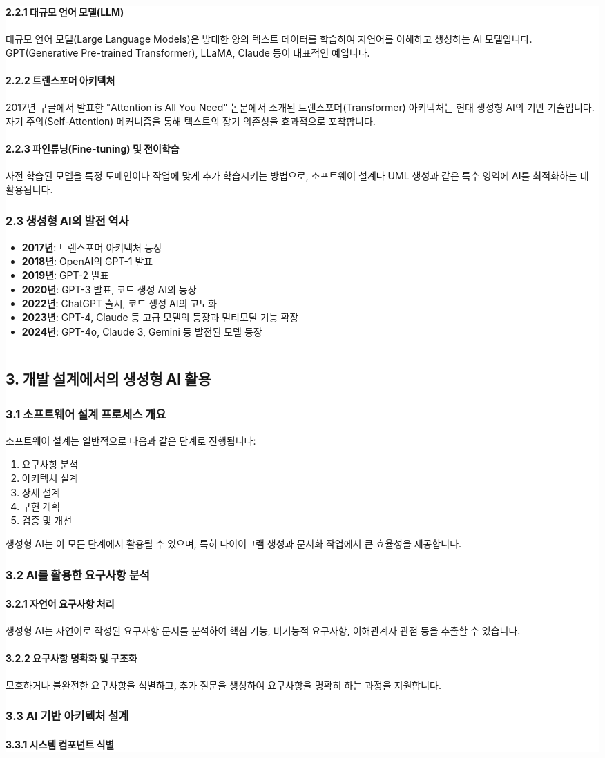 #### 2.2.1 대규모 언어 모델(LLM)

대규모 언어 모델(Large Language Models)은 방대한 양의 텍스트 데이터를 학습하여 자연어를 이해하고 생성하는 AI 모델입니다. GPT(Generative Pre-trained Transformer), LLaMA, Claude 등이 대표적인 예입니다.

#### 2.2.2 트랜스포머 아키텍처

2017년 구글에서 발표한 "Attention is All You Need" 논문에서 소개된 트랜스포머(Transformer) 아키텍처는 현대 생성형 AI의 기반 기술입니다. 자기 주의(Self-Attention) 메커니즘을 통해 텍스트의 장기 의존성을 효과적으로 포착합니다.

#### 2.2.3 파인튜닝(Fine-tuning) 및 전이학습

사전 학습된 모델을 특정 도메인이나 작업에 맞게 추가 학습시키는 방법으로, 소프트웨어 설계나 UML 생성과 같은 특수 영역에 AI를 최적화하는 데 활용됩니다.

### 2.3 생성형 AI의 발전 역사

- **2017년**: 트랜스포머 아키텍처 등장
- **2018년**: OpenAI의 GPT-1 발표
- **2019년**: GPT-2 발표
- **2020년**: GPT-3 발표, 코드 생성 AI의 등장
- **2022년**: ChatGPT 출시, 코드 생성 AI의 고도화
- **2023년**: GPT-4, Claude 등 고급 모델의 등장과 멀티모달 기능 확장
- **2024년**: GPT-4o, Claude 3, Gemini 등 발전된 모델 등장

---

## 3. 개발 설계에서의 생성형 AI 활용

### 3.1 소프트웨어 설계 프로세스 개요

소프트웨어 설계는 일반적으로 다음과 같은 단계로 진행됩니다:

1. 요구사항 분석
2. 아키텍처 설계
3. 상세 설계
4. 구현 계획
5. 검증 및 개선

생성형 AI는 이 모든 단계에서 활용될 수 있으며, 특히 다이어그램 생성과 문서화 작업에서 큰 효율성을 제공합니다.

### 3.2 AI를 활용한 요구사항 분석

#### 3.2.1 자연어 요구사항 처리

생성형 AI는 자연어로 작성된 요구사항 문서를 분석하여 핵심 기능, 비기능적 요구사항, 이해관계자 관점 등을 추출할 수 있습니다.

#### 3.2.2 요구사항 명확화 및 구조화

모호하거나 불완전한 요구사항을 식별하고, 추가 질문을 생성하여 요구사항을 명확히 하는 과정을 지원합니다.

### 3.3 AI 기반 아키텍처 설계

#### 3.3.1 시스템 컴포넌트 식별

